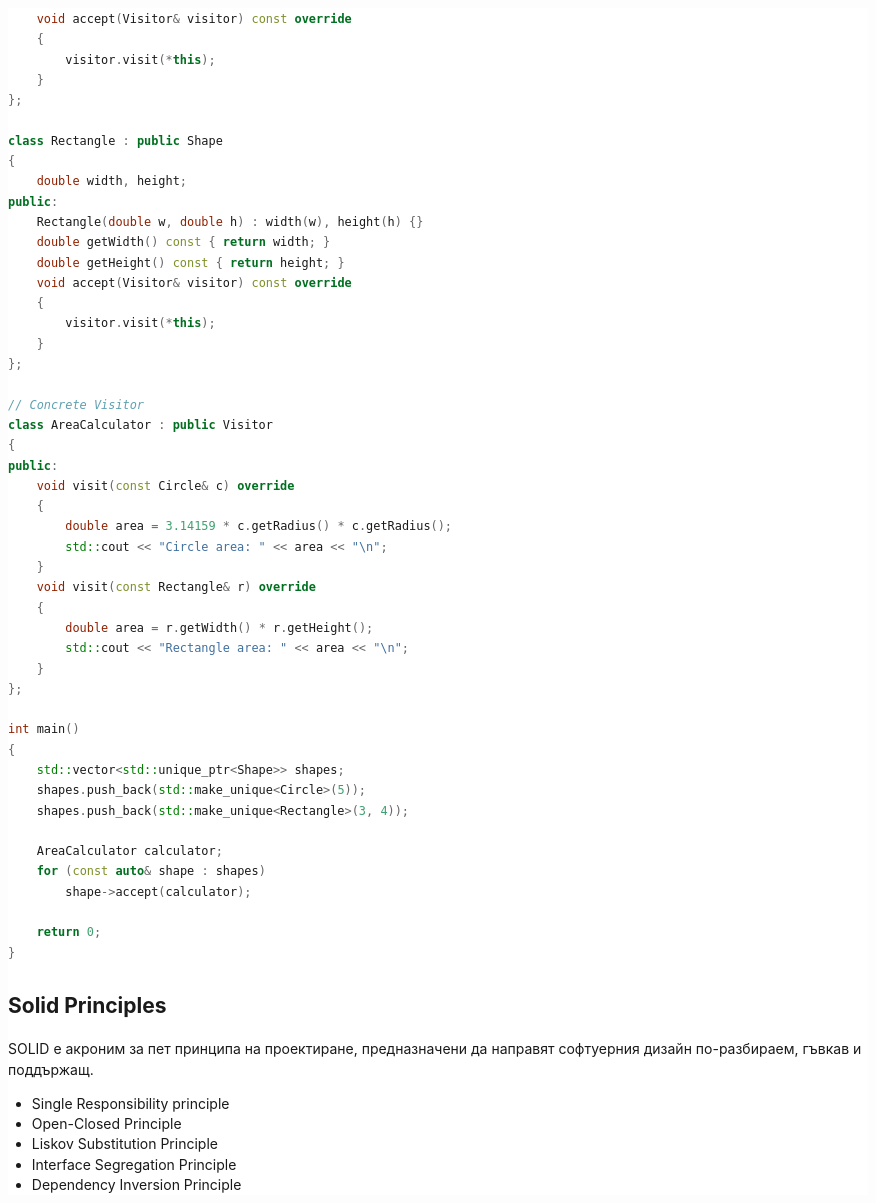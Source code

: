 ```c++
	void accept(Visitor& visitor) const override 
    {
		visitor.visit(*this);
	}
};

class Rectangle : public Shape 
{
	double width, height;
public:
	Rectangle(double w, double h) : width(w), height(h) {}
	double getWidth() const { return width; }
	double getHeight() const { return height; }
	void accept(Visitor& visitor) const override 
    {
		visitor.visit(*this);
	}
};

// Concrete Visitor
class AreaCalculator : public Visitor 
{
public:
	void visit(const Circle& c) override 
    {
		double area = 3.14159 * c.getRadius() * c.getRadius();
		std::cout << "Circle area: " << area << "\n";
	}
	void visit(const Rectangle& r) override 
    {
		double area = r.getWidth() * r.getHeight();
		std::cout << "Rectangle area: " << area << "\n";
	}
};

int main() 
{
	std::vector<std::unique_ptr<Shape>> shapes;
	shapes.push_back(std::make_unique<Circle>(5));
	shapes.push_back(std::make_unique<Rectangle>(3, 4));

	AreaCalculator calculator;
	for (const auto& shape : shapes)
		shape->accept(calculator);

	return 0;
}
```

## Solid Principles
SOLID е акроним за пет принципа на проектиране, предназначени да направят софтуерния дизайн по-разбираем, гъвкав и поддържащ.
- Single Responsibility principle
- Open-Closed Principle
- Liskov Substitution Principle
- Interface Segregation Principle
- Dependency Inversion Principle
